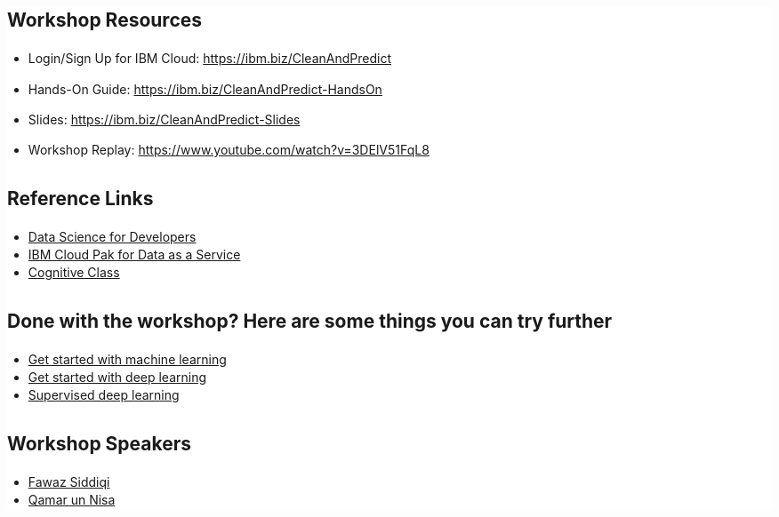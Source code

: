 ## Workshop Resources

- Login/Sign Up for IBM Cloud: https://ibm.biz/CleanAndPredict 
  
- Hands-On Guide: https://ibm.biz/CleanAndPredict-HandsOn 

- Slides: https://ibm.biz/CleanAndPredict-Slides 

- Workshop Replay: https://www.youtube.com/watch?v=3DElV51FqL8

## Reference Links

- [Data Science for Developers](https://www.ibm.com/developerworks/community/blogs/data-science-for-developers/)
- [IBM Cloud Pak for Data as a Service](https://www.ibm.com/cloudpakfordata/)
- [Cognitive Class](https://www.cognitiveclass.ai/)
  
## Done with the workshop? Here are some things you can try further

- [Get started with machine learning](https://developer.ibm.com/learningpaths/learning-path-machine-learning-for-developers/)
- [Get started with deep learning](https://developer.ibm.com/learningpaths/learning-path-deep-learning-for-developers/)
- [Supervised deep learning](https://developer.ibm.com/learningpaths/supervised-deep-learning/)

## Workshop Speakers

- [Fawaz Siddiqi](https://linktr.ee/thefaz)
- [Qamar un Nisa](https://www.linkedin.com/in/qamarnisa/)
